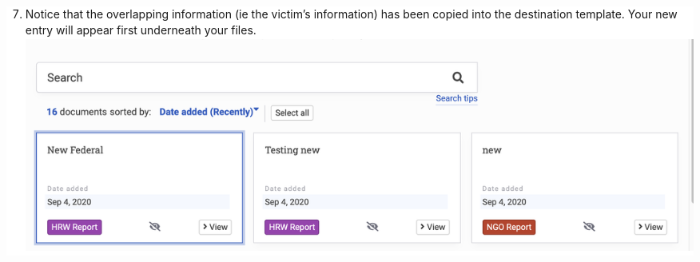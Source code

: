 7. Notice that the overlapping information (ie the victim’s information) has been copied into the destination template. Your new entry will appear first underneath your files.
![](images/copy-from-7.png)

